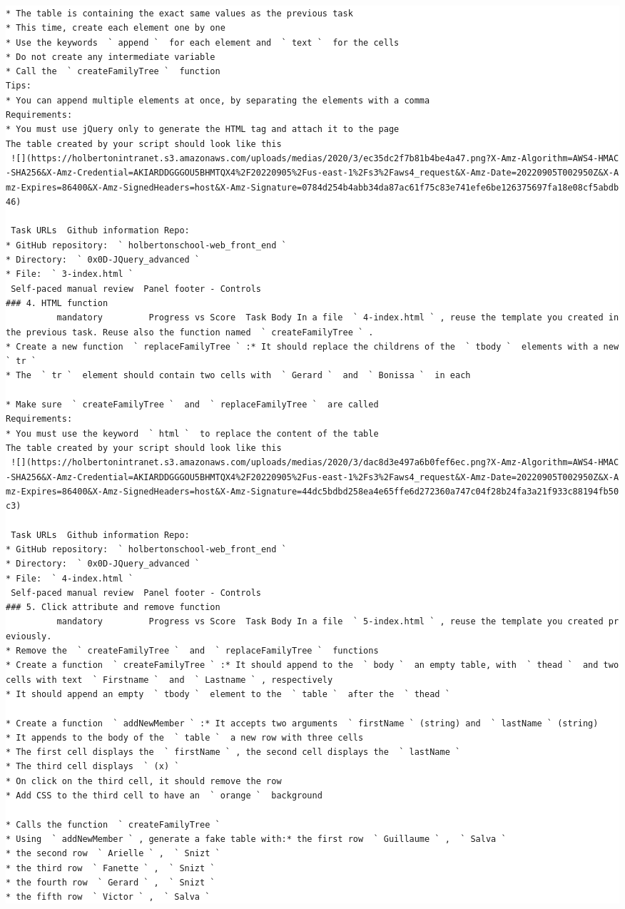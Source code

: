 ```
* The table is containing the exact same values as the previous task
* This time, create each element one by one
* Use the keywords  ` append `  for each element and  ` text `  for the cells
* Do not create any intermediate variable
* Call the  ` createFamilyTree `  function
Tips:
* You can append multiple elements at once, by separating the elements with a comma
Requirements:
* You must use jQuery only to generate the HTML tag and attach it to the page
The table created by your script should look like this
 ![](https://holbertonintranet.s3.amazonaws.com/uploads/medias/2020/3/ec35dc2f7b81b4be4a47.png?X-Amz-Algorithm=AWS4-HMAC-SHA256&X-Amz-Credential=AKIARDDGGGOU5BHMTQX4%2F20220905%2Fus-east-1%2Fs3%2Faws4_request&X-Amz-Date=20220905T002950Z&X-Amz-Expires=86400&X-Amz-SignedHeaders=host&X-Amz-Signature=0784d254b4abb34da87ac61f75c83e741efe6be126375697fa18e08cf5abdb46) 

 Task URLs  Github information Repo:
* GitHub repository:  ` holbertonschool-web_front_end ` 
* Directory:  ` 0x0D-JQuery_advanced ` 
* File:  ` 3-index.html ` 
 Self-paced manual review  Panel footer - Controls 
### 4. HTML function
          mandatory         Progress vs Score  Task Body In a file  ` 4-index.html ` , reuse the template you created in the previous task. Reuse also the function named  ` createFamilyTree ` .
* Create a new function  ` replaceFamilyTree ` :* It should replace the childrens of the  ` tbody `  elements with a new  ` tr ` 
* The  ` tr `  element should contain two cells with  ` Gerard `  and  ` Bonissa `  in each

* Make sure  ` createFamilyTree `  and  ` replaceFamilyTree `  are called
Requirements:
* You must use the keyword  ` html `  to replace the content of the table
The table created by your script should look like this
 ![](https://holbertonintranet.s3.amazonaws.com/uploads/medias/2020/3/dac8d3e497a6b0fef6ec.png?X-Amz-Algorithm=AWS4-HMAC-SHA256&X-Amz-Credential=AKIARDDGGGOU5BHMTQX4%2F20220905%2Fus-east-1%2Fs3%2Faws4_request&X-Amz-Date=20220905T002950Z&X-Amz-Expires=86400&X-Amz-SignedHeaders=host&X-Amz-Signature=44dc5bdbd258ea4e65ffe6d272360a747c04f28b24fa3a21f933c88194fb50c3) 

 Task URLs  Github information Repo:
* GitHub repository:  ` holbertonschool-web_front_end ` 
* Directory:  ` 0x0D-JQuery_advanced ` 
* File:  ` 4-index.html ` 
 Self-paced manual review  Panel footer - Controls 
### 5. Click attribute and remove function
          mandatory         Progress vs Score  Task Body In a file  ` 5-index.html ` , reuse the template you created previously.
* Remove the  ` createFamilyTree `  and  ` replaceFamilyTree `  functions
* Create a function  ` createFamilyTree ` :* It should append to the  ` body `  an empty table, with  ` thead `  and two cells with text  ` Firstname `  and  ` Lastname ` , respectively
* It should append an empty  ` tbody `  element to the  ` table `  after the  ` thead ` 

* Create a function  ` addNewMember ` :* It accepts two arguments  ` firstName ` (string) and  ` lastName ` (string)
* It appends to the body of the  ` table `  a new row with three cells
* The first cell displays the  ` firstName ` , the second cell displays the  ` lastName ` 
* The third cell displays  ` (x) ` 
* On click on the third cell, it should remove the row
* Add CSS to the third cell to have an  ` orange `  background

* Calls the function  ` createFamilyTree ` 
* Using  ` addNewMember ` , generate a fake table with:* the first row  ` Guillaume ` ,  ` Salva ` 
* the second row  ` Arielle ` ,  ` Snizt ` 
* the third row  ` Fanette ` ,  ` Snizt ` 
* the fourth row  ` Gerard ` ,  ` Snizt ` 
* the fifth row  ` Victor ` ,  ` Salva ` 
```
